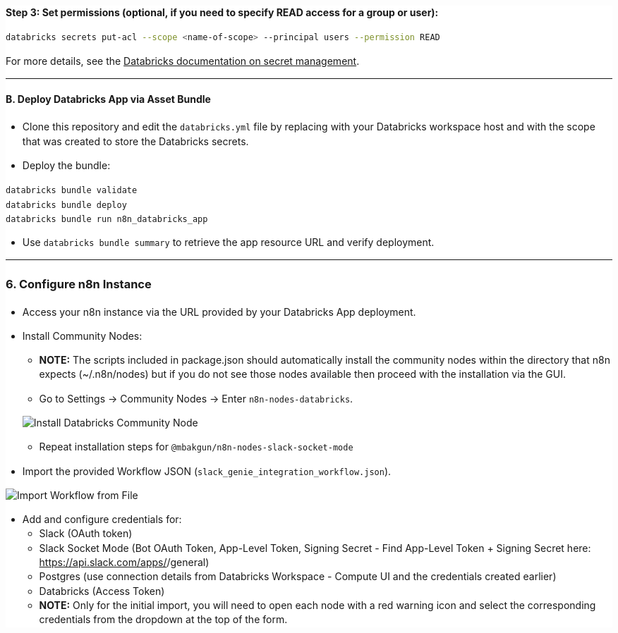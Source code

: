 
**Step 3: Set permissions (optional, if you need to specify READ access for a group or user):**

```bash
databricks secrets put-acl --scope <name-of-scope> --principal users --permission READ
```

For more details, see the [Databricks documentation on secret management](https://docs.databricks.com/aws/en/security/secrets/).

---

#### **B. Deploy Databricks App via Asset Bundle**

- Clone this repository and edit the `databricks.yml` file by replacing <your-databricks-workspace-host> with your Databricks workspace host and <your-scope-name> with the scope that was created to store the Databricks secrets.

- Deploy the bundle:
```bash
databricks bundle validate
databricks bundle deploy
databricks bundle run n8n_databricks_app
```

- Use `databricks bundle summary` to retrieve the app resource URL and verify deployment.

---

### 6. Configure n8n Instance

- Access your n8n instance via the URL provided by your Databricks App deployment.

- Install Community Nodes: 

    - **NOTE:** The scripts included in package.json should automatically install the community nodes within the directory that n8n expects (~/.n8n/nodes) but if you do not see those nodes available then proceed with the installation via the GUI.

    - Go to Settings → Community Nodes → Enter `n8n-nodes-databricks`.

    ![Install Databricks Community Node](images/install_databricks_community_node.png)

    - Repeat installation steps for `@mbakgun/n8n-nodes-slack-socket-mode`


- Import the provided Workflow JSON (`slack_genie_integration_workflow.json`).

![Import Workflow from File](images/import_workflow_from_file.png)

- Add and configure credentials for:
    - Slack (OAuth token)
    - Slack Socket Mode (Bot OAuth Token, App-Level Token, Signing Secret - Find App-Level Token + Signing Secret here: https://api.slack.com/apps/<your-app-id>/general) 
    - Postgres (use connection details from Databricks Workspace - Compute UI and the credentials created earlier)
    - Databricks (Access Token)
    - **NOTE:** Only for the initial import, you will need to open each node with a red warning icon and select the corresponding credentials from the dropdown at the top of the form.
